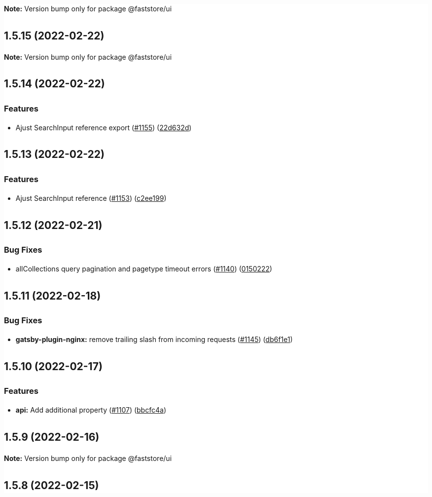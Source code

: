 **Note:** Version bump only for package @faststore/ui

## 1.5.15 (2022-02-22)

**Note:** Version bump only for package @faststore/ui

## 1.5.14 (2022-02-22)

### Features

- Ajust SearchInput reference export ([#1155](https://github.com/vtex/faststore/issues/1155)) ([22d632d](https://github.com/vtex/faststore/commit/22d632d02657be5bef7595ad4179e5086eef7580))

## 1.5.13 (2022-02-22)

### Features

- Ajust SearchInput reference ([#1153](https://github.com/vtex/faststore/issues/1153)) ([c2ee199](https://github.com/vtex/faststore/commit/c2ee199402bc4e9d5846dc50778778e940ac7124))

## 1.5.12 (2022-02-21)

### Bug Fixes

- allCollections query pagination and pagetype timeout errors ([#1140](https://github.com/vtex/faststore/issues/1140)) ([0150222](https://github.com/vtex/faststore/commit/01502220fb903c62f0b33b9a703fb45daafae141))

## 1.5.11 (2022-02-18)

### Bug Fixes

- **gatsby-plugin-nginx:** remove trailing slash from incoming requests ([#1145](https://github.com/vtex/faststore/issues/1145)) ([db6f1e1](https://github.com/vtex/faststore/commit/db6f1e173ec43747bf9cfa244b81d86db8a25ce3))

## 1.5.10 (2022-02-17)

### Features

- **api:** Add additional property ([#1107](https://github.com/vtex/faststore/issues/1107)) ([bbcfc4a](https://github.com/vtex/faststore/commit/bbcfc4af68148adb54d66a3f1d28a9817ad2956c))

## 1.5.9 (2022-02-16)

**Note:** Version bump only for package @faststore/ui

## 1.5.8 (2022-02-15)
